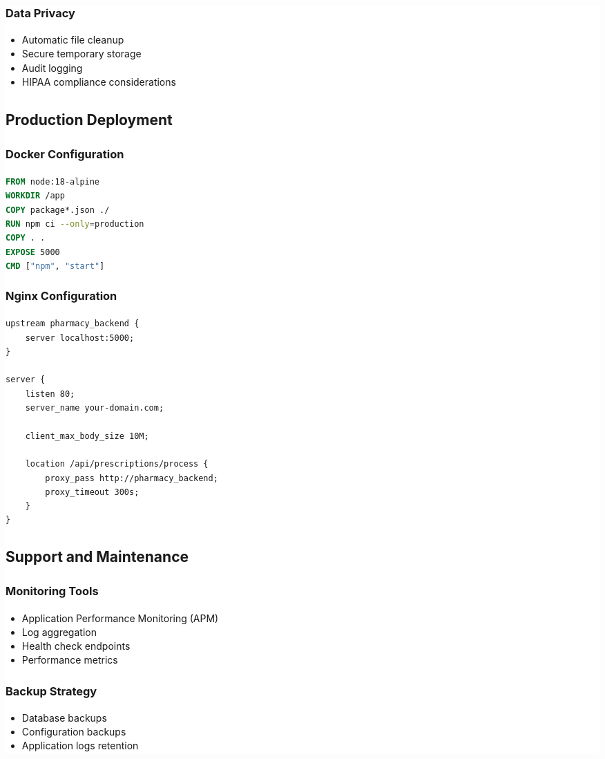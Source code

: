 ### Data Privacy
- Automatic file cleanup
- Secure temporary storage
- Audit logging
- HIPAA compliance considerations

## Production Deployment

### Docker Configuration
```dockerfile
FROM node:18-alpine
WORKDIR /app
COPY package*.json ./
RUN npm ci --only=production
COPY . .
EXPOSE 5000
CMD ["npm", "start"]
```

### Nginx Configuration
```nginx
upstream pharmacy_backend {
    server localhost:5000;
}

server {
    listen 80;
    server_name your-domain.com;
    
    client_max_body_size 10M;
    
    location /api/prescriptions/process {
        proxy_pass http://pharmacy_backend;
        proxy_timeout 300s;
    }
}
```

## Support and Maintenance

### Monitoring Tools
- Application Performance Monitoring (APM)
- Log aggregation
- Health check endpoints
- Performance metrics

### Backup Strategy
- Database backups
- Configuration backups
- Application logs retention
